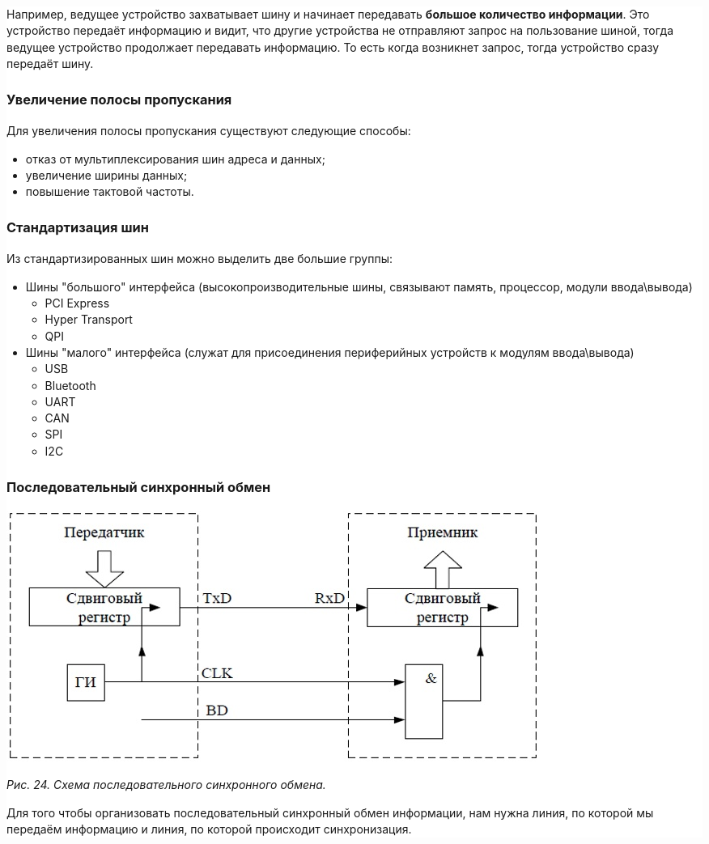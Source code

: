Например, ведущее устройство захватывает шину и начинает передавать **большое количество информации**. Это устройство передаёт информацию и видит, что другие устройства не отправляют запрос на пользование шиной, тогда ведущее устройство продолжает передавать информацию. То есть когда возникнет запрос, тогда устройство сразу передаёт шину.

### Увеличение полосы пропускания

Для увеличения полосы пропускания существуют следующие способы:

- отказ от мультиплексирования шин адреса и данных;
- увеличение ширины данных;
- повышение тактовой частоты.

### Стандартизация шин

Из стандартизированных шин можно выделить две большие группы:

- Шины "большого" интерфейса (высокопроизводительные шины, связывают память, процессор, модули ввода\вывода)
  - PCI Express
  - Hyper Transport
  - QPI
- Шины "малого" интерфейса (служат для присоединения периферийных устройств к модулям ввода\вывода)
  - USB
  - Bluetooth
  - UART
  - CAN
  - SPI
  - I2C

### Последовательный синхронный обмен

![../.pic/Lectures/19.%20Bus/fig_24.jpg](../.pic/Lectures/19.%20Bus/fig_24.jpg)

_Рис. 24. Схема последовательного синхронного обмена._

Для того чтобы организовать последовательный синхронный обмен информации, нам нужна линия, по которой мы передаём информацию и линия, по которой происходит синхронизация.
